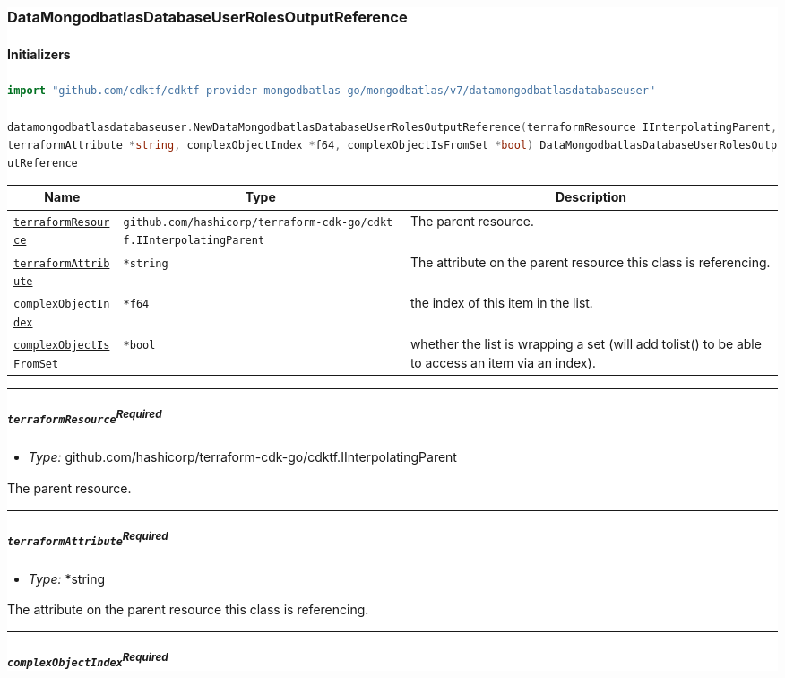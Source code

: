 
### DataMongodbatlasDatabaseUserRolesOutputReference <a name="DataMongodbatlasDatabaseUserRolesOutputReference" id="@cdktf/provider-mongodbatlas.dataMongodbatlasDatabaseUser.DataMongodbatlasDatabaseUserRolesOutputReference"></a>

#### Initializers <a name="Initializers" id="@cdktf/provider-mongodbatlas.dataMongodbatlasDatabaseUser.DataMongodbatlasDatabaseUserRolesOutputReference.Initializer"></a>

```go
import "github.com/cdktf/cdktf-provider-mongodbatlas-go/mongodbatlas/v7/datamongodbatlasdatabaseuser"

datamongodbatlasdatabaseuser.NewDataMongodbatlasDatabaseUserRolesOutputReference(terraformResource IInterpolatingParent, terraformAttribute *string, complexObjectIndex *f64, complexObjectIsFromSet *bool) DataMongodbatlasDatabaseUserRolesOutputReference
```

| **Name** | **Type** | **Description** |
| --- | --- | --- |
| <code><a href="#@cdktf/provider-mongodbatlas.dataMongodbatlasDatabaseUser.DataMongodbatlasDatabaseUserRolesOutputReference.Initializer.parameter.terraformResource">terraformResource</a></code> | <code>github.com/hashicorp/terraform-cdk-go/cdktf.IInterpolatingParent</code> | The parent resource. |
| <code><a href="#@cdktf/provider-mongodbatlas.dataMongodbatlasDatabaseUser.DataMongodbatlasDatabaseUserRolesOutputReference.Initializer.parameter.terraformAttribute">terraformAttribute</a></code> | <code>*string</code> | The attribute on the parent resource this class is referencing. |
| <code><a href="#@cdktf/provider-mongodbatlas.dataMongodbatlasDatabaseUser.DataMongodbatlasDatabaseUserRolesOutputReference.Initializer.parameter.complexObjectIndex">complexObjectIndex</a></code> | <code>*f64</code> | the index of this item in the list. |
| <code><a href="#@cdktf/provider-mongodbatlas.dataMongodbatlasDatabaseUser.DataMongodbatlasDatabaseUserRolesOutputReference.Initializer.parameter.complexObjectIsFromSet">complexObjectIsFromSet</a></code> | <code>*bool</code> | whether the list is wrapping a set (will add tolist() to be able to access an item via an index). |

---

##### `terraformResource`<sup>Required</sup> <a name="terraformResource" id="@cdktf/provider-mongodbatlas.dataMongodbatlasDatabaseUser.DataMongodbatlasDatabaseUserRolesOutputReference.Initializer.parameter.terraformResource"></a>

- *Type:* github.com/hashicorp/terraform-cdk-go/cdktf.IInterpolatingParent

The parent resource.

---

##### `terraformAttribute`<sup>Required</sup> <a name="terraformAttribute" id="@cdktf/provider-mongodbatlas.dataMongodbatlasDatabaseUser.DataMongodbatlasDatabaseUserRolesOutputReference.Initializer.parameter.terraformAttribute"></a>

- *Type:* *string

The attribute on the parent resource this class is referencing.

---

##### `complexObjectIndex`<sup>Required</sup> <a name="complexObjectIndex" id="@cdktf/provider-mongodbatlas.dataMongodbatlasDatabaseUser.DataMongodbatlasDatabaseUserRolesOutputReference.Initializer.parameter.complexObjectIndex"></a>
